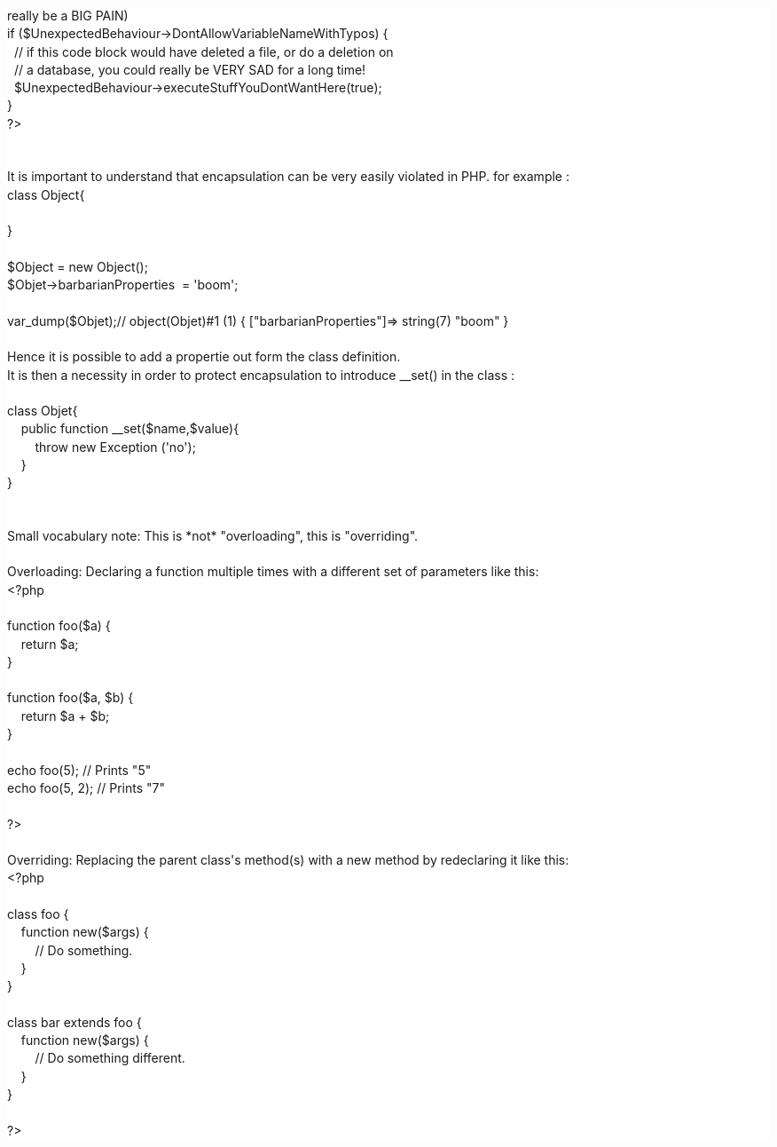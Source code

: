 really be a BIG PAIN)<br></span><span class="keyword">if (</span><span class="default">$UnexpectedBehaviour</span><span class="keyword">-&gt;</span><span class="default">DontAllowVariableNameWithTypos</span><span class="keyword">) {<br>&#xA0; </span><span class="comment">// if this code block would have deleted a file, or do a deletion on<br>&#xA0; // a database, you could really be VERY SAD for a long time!<br>&#xA0; </span><span class="default">$UnexpectedBehaviour</span><span class="keyword">-&gt;</span><span class="default">executeStuffYouDontWantHere</span><span class="keyword">(</span><span class="default">true</span><span class="keyword">);<br>}<br></span><span class="default">?&gt;</span>
</span>
</div>
  

#


<div class="phpcode"><span class="html">
It is important to understand that encapsulation can be very easily violated in PHP. for example :<br>class Object{<br><br>}<br><br>$Object = new Object();<br>$Objet-&gt;barbarianProperties&#xA0; = &apos;boom&apos;;<br><br>var_dump($Objet);// object(Objet)#1 (1) { [&quot;barbarianProperties&quot;]=&gt; string(7) &quot;boom&quot; }<br><br>Hence it is possible to add a propertie out form the class definition.<br>It is then a necessity in order to protect encapsulation to introduce __set() in the class :<br><br>class Objet{<br>&#xA0; &#xA0; public function __set($name,$value){<br>&#xA0; &#xA0; &#xA0; &#xA0; throw new Exception (&apos;no&apos;);<br>&#xA0; &#xA0; }<br>}</span>
</div>
  

#


<div class="phpcode"><span class="html">
Small vocabulary note: This is *not* &quot;overloading&quot;, this is &quot;overriding&quot;.<br><br>Overloading: Declaring a function multiple times with a different set of parameters like this:<br><span class="default">&lt;?php<br><br></span><span class="keyword">function </span><span class="default">foo</span><span class="keyword">(</span><span class="default">$a</span><span class="keyword">) {<br>&#xA0; &#xA0; return </span><span class="default">$a</span><span class="keyword">;<br>}<br><br>function </span><span class="default">foo</span><span class="keyword">(</span><span class="default">$a</span><span class="keyword">, </span><span class="default">$b</span><span class="keyword">) {<br>&#xA0; &#xA0; return </span><span class="default">$a </span><span class="keyword">+ </span><span class="default">$b</span><span class="keyword">;<br>}<br><br>echo </span><span class="default">foo</span><span class="keyword">(</span><span class="default">5</span><span class="keyword">); </span><span class="comment">// Prints &quot;5&quot;<br></span><span class="keyword">echo </span><span class="default">foo</span><span class="keyword">(</span><span class="default">5</span><span class="keyword">, </span><span class="default">2</span><span class="keyword">); </span><span class="comment">// Prints &quot;7&quot;<br><br></span><span class="default">?&gt;<br></span><br>Overriding: Replacing the parent class&apos;s method(s) with a new method by redeclaring it like this:<br><span class="default">&lt;?php<br><br></span><span class="keyword">class </span><span class="default">foo </span><span class="keyword">{<br>&#xA0; &#xA0; function new(</span><span class="default">$args</span><span class="keyword">) {<br>&#xA0; &#xA0; &#xA0; &#xA0; </span><span class="comment">// Do something.<br>&#xA0; &#xA0; </span><span class="keyword">}<br>}<br><br>class </span><span class="default">bar </span><span class="keyword">extends </span><span class="default">foo </span><span class="keyword">{<br>&#xA0; &#xA0; function new(</span><span class="default">$args</span><span class="keyword">) {<br>&#xA0; &#xA0; &#xA0; &#xA0; </span><span class="comment">// Do something different.<br>&#xA0; &#xA0; </span><span class="keyword">}<br>}<br><br></span><span class="default">?&gt;</span>
</span>
</div>
  